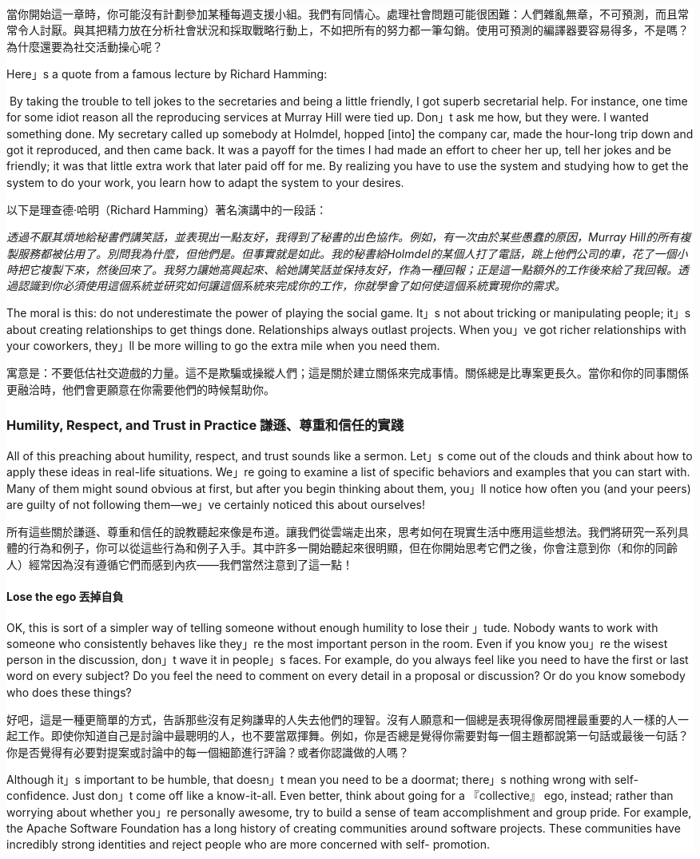 當你開始這一章時，你可能沒有計劃參加某種每週支援小組。我們有同情心。處理社會問題可能很困難：人們雜亂無章，不可預測，而且常常令人討厭。與其把精力放在分析社會狀況和採取戰略行動上，不如把所有的努力都一筆勾銷。使用可預測的編譯器要容易得多，不是嗎？為什麼還要為社交活動操心呢？

Here」s a quote from a famous lecture by Richard Hamming:

​    By taking the trouble to tell jokes to the secretaries and being a little friendly, I got superb secretarial help. For instance, one time for some idiot reason all the reproducing services at Murray Hill were tied up. Don」t ask me how, but they were. I wanted something done. My secretary called up somebody at Holmdel, hopped [into] the company car, made the hour-long trip down and got it reproduced, and then came back. It was a payoff for the times I had made an effort to cheer her up, tell her jokes and be friendly; it was that little extra work that later paid off for me. By realizing you have to use the system and studying how to get the system to do your work, you learn how to adapt the system to your desires.

以下是理查德·哈明（Richard Hamming）著名演講中的一段話：

​    *透過不厭其煩地給秘書們講笑話，並表現出一點友好，我得到了秘書的出色協作。例如，有一次由於某些愚蠢的原因，Murray Hill的所有複製服務都被佔用了。別問我為什麼，但他們是。但事實就是如此。我的秘書給Holmdel的某個人打了電話，跳上他們公司的車，花了一個小時把它複製下來，然後回來了。我努力讓她高興起來、給她講笑話並保持友好，作為一種回報；正是這一點額外的工作後來給了我回報。透過認識到你必須使用這個系統並研究如何讓這個系統來完成你的工作，你就學會了如何使這個系統實現你的需求。*

The moral is this: do not underestimate the power of playing the social game. It」s not about tricking or manipulating people; it」s about creating relationships to get things done. Relationships always outlast projects. When you」ve got richer relationships with your coworkers, they」ll be more willing to go the extra mile when you need them.

寓意是：不要低估社交遊戲的力量。這不是欺騙或操縱人們；這是關於建立關係來完成事情。關係總是比專案更長久。當你和你的同事關係更融洽時，他們會更願意在你需要他們的時候幫助你。

### Humility, Respect, and Trust in Practice 謙遜、尊重和信任的實踐

All of this preaching about humility, respect, and trust sounds like a sermon. Let」s come out of the clouds and think about how to apply these ideas in real-life situations. We」re going to examine a list of specific behaviors and examples that you can start with. Many of them might sound obvious at first, but after you begin thinking about them, you」ll notice how often you (and your peers) are guilty of not following them—we」ve certainly noticed this about ourselves!

所有這些關於謙遜、尊重和信任的說教聽起來像是布道。讓我們從雲端走出來，思考如何在現實生活中應用這些想法。我們將研究一系列具體的行為和例子，你可以從這些行為和例子入手。其中許多一開始聽起來很明顯，但在你開始思考它們之後，你會注意到你（和你的同齡人）經常因為沒有遵循它們而感到內疚——我們當然注意到了這一點！

#### Lose the ego 丟掉自負

OK, this is sort of a simpler way of telling someone without enough humility to lose their 」tude. Nobody wants to work with someone who consistently behaves like they」re the most important person in the room. Even if you know you」re the wisest person in the discussion, don」t wave it in people」s faces. For example, do you always feel like you need to have the first or last word on every subject? Do you feel the need to comment on every detail in a proposal or discussion? Or do you know somebody who does these things?

好吧，這是一種更簡單的方式，告訴那些沒有足夠謙卑的人失去他們的理智。沒有人願意和一個總是表現得像房間裡最重要的人一樣的人一起工作。即使你知道自己是討論中最聰明的人，也不要當眾揮舞。例如，你是否總是覺得你需要對每一個主題都說第一句話或最後一句話？你是否覺得有必要對提案或討論中的每一個細節進行評論？或者你認識做的人嗎？

Although it」s important to be humble, that doesn」t mean you need to be a doormat; there」s nothing wrong with self-confidence. Just don」t come off like a know-it-all. Even better, think about going for a 『collective』 ego, instead; rather than worrying about whether you」re personally awesome, try to build a sense of team accomplishment and group pride. For example, the Apache Software Foundation has a long history of creating communities around software projects. These communities have incredibly strong identities and reject people who are more concerned with self- promotion.
